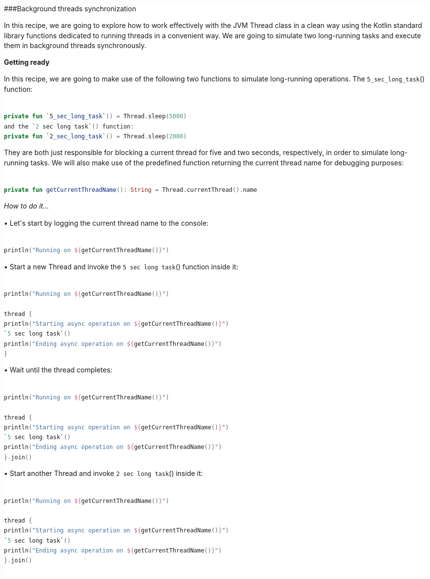 ###Background threads synchronization

In this recipe, we are going to explore how to work effectively with the JVM Thread class in a clean way using the Kotlin standard library functions dedicated to running threads in a convenient way. 
We are going to simulate two long-running tasks and execute them in background threads synchronously.

**Getting ready**

In this recipe, we are going to make use of the following two functions to simulate long-running operations. 
The `5_sec_long_task`() function:
```kotlin

private fun `5_sec_long_task`() = Thread.sleep(5000)
and the `2 sec long task`() function:
private fun `2_sec_long_task`() = Thread.sleep(2000)
```
They are both just responsible for blocking a current thread for five and two seconds, respectively, in order to simulate long-running tasks.
We will also make use of the predefined function returning the current thread name for debugging purposes:
```kotlin

private fun getCurrentThreadName(): String = Thread.currentThread().name
```


_How to do it..._

• Let's start by logging the current thread name to the console:
```kotlin

println("Running on ${getCurrentThreadName()}")
```
• Start a new Thread and invoke the `5 sec long task`() function inside it:
```kotlin

println("Running on ${getCurrentThreadName()}")
 
thread {
println("Starting async operation on ${getCurrentThreadName()}")
`5 sec long task`()
println("Ending async operation on ${getCurrentThreadName()}")
}
```
• Wait until the thread completes:
```kotlin

println("Running on ${getCurrentThreadName()}")
 
thread {
println("Starting async operation on ${getCurrentThreadName()}")
`5 sec long task`()
println("Ending async operation on ${getCurrentThreadName()}")
}.join()
```
• Start another Thread and invoke `2 sec long task`() inside it:
```kotlin

println("Running on ${getCurrentThreadName()}")
 
thread {
println("Starting async operation on ${getCurrentThreadName()}")
`5 sec long task`()
println("Ending async operation on ${getCurrentThreadName()}")
}.join()
 
```